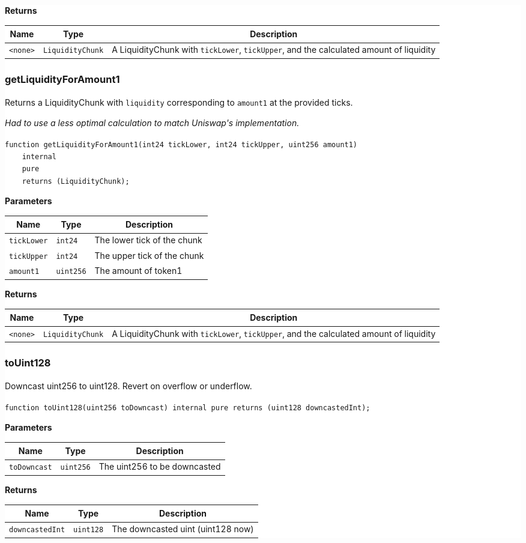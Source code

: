 **Returns**

|Name|Type|Description|
|----|----|-----------|
|`<none>`|`LiquidityChunk`|A LiquidityChunk with `tickLower`, `tickUpper`, and the calculated amount of liquidity|


### getLiquidityForAmount1

Returns a LiquidityChunk with `liquidity` corresponding to `amount1` at the provided ticks.

*Had to use a less optimal calculation to match Uniswap's implementation.*


```solidity
function getLiquidityForAmount1(int24 tickLower, int24 tickUpper, uint256 amount1)
    internal
    pure
    returns (LiquidityChunk);
```
**Parameters**

|Name|Type|Description|
|----|----|-----------|
|`tickLower`|`int24`|The lower tick of the chunk|
|`tickUpper`|`int24`|The upper tick of the chunk|
|`amount1`|`uint256`|The amount of token1|

**Returns**

|Name|Type|Description|
|----|----|-----------|
|`<none>`|`LiquidityChunk`|A LiquidityChunk with `tickLower`, `tickUpper`, and the calculated amount of liquidity|


### toUint128

Downcast uint256 to uint128. Revert on overflow or underflow.


```solidity
function toUint128(uint256 toDowncast) internal pure returns (uint128 downcastedInt);
```
**Parameters**

|Name|Type|Description|
|----|----|-----------|
|`toDowncast`|`uint256`|The uint256 to be downcasted|

**Returns**

|Name|Type|Description|
|----|----|-----------|
|`downcastedInt`|`uint128`|The downcasted uint (uint128 now)|
